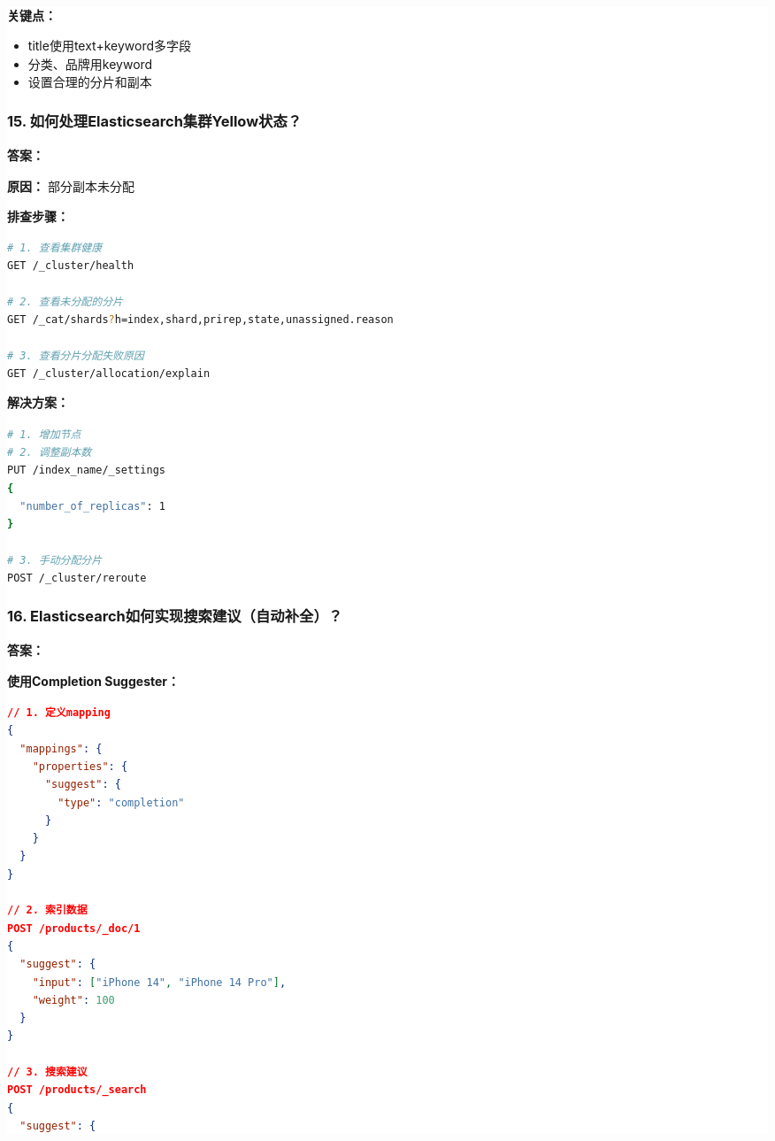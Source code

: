 **关键点：**
- title使用text+keyword多字段
- 分类、品牌用keyword
- 设置合理的分片和副本

### 15. 如何处理Elasticsearch集群Yellow状态？

**答案：**

**原因：** 部分副本未分配

**排查步骤：**
```bash
# 1. 查看集群健康
GET /_cluster/health

# 2. 查看未分配的分片
GET /_cat/shards?h=index,shard,prirep,state,unassigned.reason

# 3. 查看分片分配失败原因
GET /_cluster/allocation/explain
```

**解决方案：**
```bash
# 1. 增加节点
# 2. 调整副本数
PUT /index_name/_settings
{
  "number_of_replicas": 1
}

# 3. 手动分配分片
POST /_cluster/reroute
```

### 16. Elasticsearch如何实现搜索建议（自动补全）？

**答案：**

**使用Completion Suggester：**

```json
// 1. 定义mapping
{
  "mappings": {
    "properties": {
      "suggest": {
        "type": "completion"
      }
    }
  }
}

// 2. 索引数据
POST /products/_doc/1
{
  "suggest": {
    "input": ["iPhone 14", "iPhone 14 Pro"],
    "weight": 100
  }
}

// 3. 搜索建议
POST /products/_search
{
  "suggest": {
```